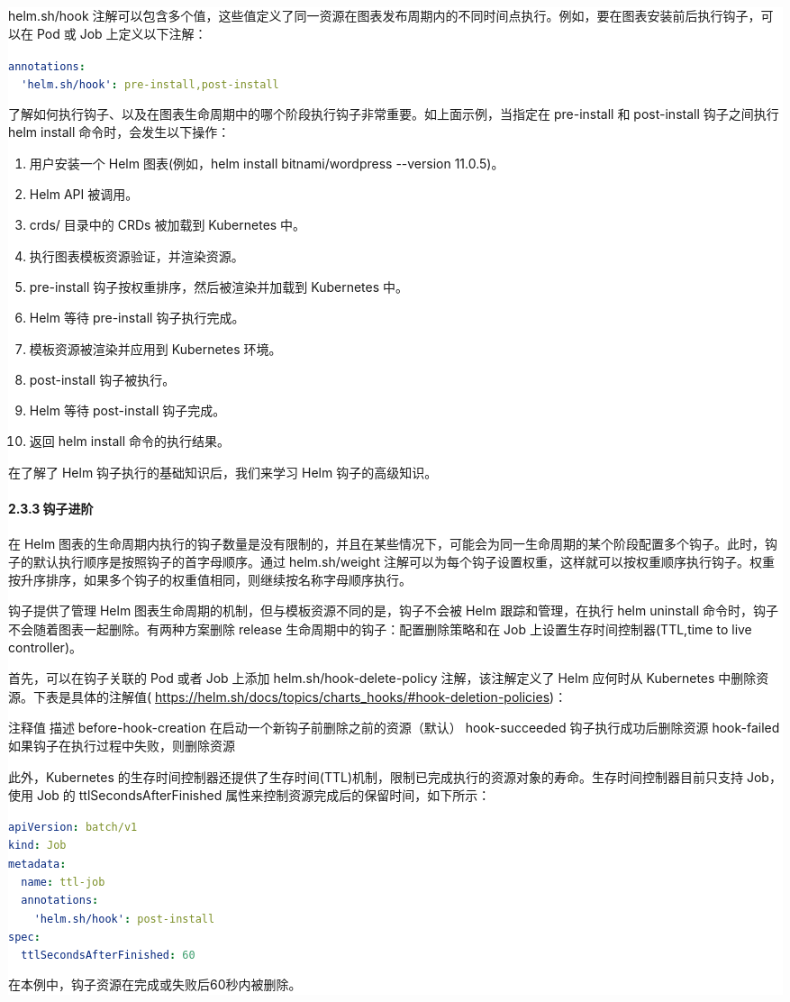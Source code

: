 helm.sh/hook 注解可以包含多个值，这些值定义了同一资源在图表发布周期内的不同时间点执行。例如，要在图表安装前后执行钩子，可以在 Pod 或 Job 上定义以下注解：
```yaml
annotations:
  'helm.sh/hook': pre-install,post-install
```
了解如何执行钩子、以及在图表生命周期中的哪个阶段执行钩子非常重要。如上面示例，当指定在 pre-install 和 post-install 钩子之间执行 helm install 命令时，会发生以下操作：

1. 用户安装一个 Helm 图表(例如，helm install bitnami/wordpress --version 11.0.5)。

2. Helm API 被调用。

3. crds/ 目录中的 CRDs 被加载到 Kubernetes 中。

4. 执行图表模板资源验证，并渲染资源。

5. pre-install 钩子按权重排序，然后被渲染并加载到 Kubernetes 中。

6. Helm 等待 pre-install 钩子执行完成。

7. 模板资源被渲染并应用到 Kubernetes 环境。

8. post-install 钩子被执行。

9. Helm 等待 post-install 钩子完成。

10. 返回 helm install 命令的执行结果。

在了解了 Helm 钩子执行的基础知识后，我们来学习 Helm 钩子的高级知识。

#### 2.3.3 钩子进阶

在 Helm 图表的生命周期内执行的钩子数量是没有限制的，并且在某些情况下，可能会为同一生命周期的某个阶段配置多个钩子。此时，钩子的默认执行顺序是按照钩子的首字母顺序。通过 helm.sh/weight 注解可以为每个钩子设置权重，这样就可以按权重顺序执行钩子。权重按升序排序，如果多个钩子的权重值相同，则继续按名称字母顺序执行。

钩子提供了管理 Helm 图表生命周期的机制，但与模板资源不同的是，钩子不会被 Helm 跟踪和管理，在执行 helm uninstall 命令时，钩子不会随着图表一起删除。有两种方案删除 release 生命周期中的钩子：配置删除策略和在 Job 上设置生存时间控制器(TTL,time to live controller)。


首先，可以在钩子关联的 Pod 或者 Job 上添加 helm.sh/hook-delete-policy 注解，该注解定义了 Helm 应何时从 Kubernetes 中删除资源。下表是具体的注解值( https://helm.sh/docs/topics/charts_hooks/#hook-deletion-policies)：

注释值	描述
before-hook-creation	在启动一个新钩子前删除之前的资源（默认）
hook-succeeded	钩子执行成功后删除资源
hook-failed	如果钩子在执行过程中失败，则删除资源

此外，Kubernetes 的生存时间控制器还提供了生存时间(TTL)机制，限制已完成执行的资源对象的寿命。生存时间控制器目前只支持 Job，使用 Job 的 ttlSecondsAfterFinished 属性来控制资源完成后的保留时间，如下所示：
```yaml
apiVersion: batch/v1
kind: Job
metadata:
  name: ttl-job
  annotations:
    'helm.sh/hook': post-install
spec:
  ttlSecondsAfterFinished: 60
```
在本例中，钩子资源在完成或失败后60秒内被删除。
